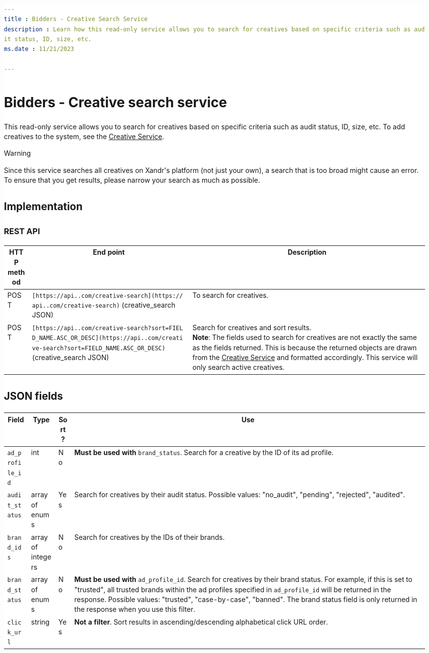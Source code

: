 ```yaml
---
title : Bidders - Creative Search Service
description : Learn how this read-only service allows you to search for creatives based on specific criteria such as audit status, ID, size, etc.
ms.date : 11/21/2023

---
```



# Bidders - Creative search service

This read-only service allows you to search for creatives based on
specific criteria such as audit status, ID, size, etc. To add creatives
to the system, see the [Creative Service](creative-service.md).

> [!WARNING]
> Since this service searches all creatives on Xandr's platform (not just your own), a search that is too broad might cause an error. To ensure that you get results, please narrow your search as much as possible.

## Implementation

### REST API

| HTTP method | End point                                                                           | Description                                                                                                                                                                                                                                                                               |
|-------------|-------------------------------------------------------------------------------------|-------------------------------------------------------------------------------------------------------------------------------------------------------------------------------------------------------------------------------------------------------------------------------------------|
| POST        | `[https://api..com/creative-search](https://api..com/creative-search)` (creative_search JSON)                             | To search for creatives.                                                                                                                                                                                                                                                                  |
| POST        | `[https://api..com/creative-search?sort=FIELD_NAME.ASC_OR_DESC](https://api..com/creative-search?sort=FIELD_NAME.ASC_OR_DESC)` (creative_search JSON) | Search for creatives and sort results. <br> **Note**: The fields used to search for creatives are not exactly the same as the fields returned. This is because the returned objects are drawn from the [Creative Service](creative-service.md) and formatted accordingly. This service will only search active creatives. |

## JSON fields

| Field             | Type              | Sort?                                          | Use                                                                                                                                                                                                                                                                                                                                                                   |
|-------------------|-------------------|------------------------------------------------|-----------------------------------------------------------------------------------------------------------------------------------------------------------------------------------------------------------------------------------------------------------------------------------------------------------------------------------------------------------------------|
| `ad_profile_id`     | int               | No                                             | **Must be used with** `brand_status`. Search for a creative by the ID of its ad profile.                                                                                                                                                                                                                                                                                    |
| `audit_status`      | array of enums    | Yes                                            | Search for creatives by their audit status. Possible values: "no_audit", "pending", "rejected", "audited".                                                                                                                                                                                                                                                            |
| `brand_ids`         | array of integers | No                                             | Search for creatives by the IDs of their brands.                                                                                                                                                                                                                                                                                                                      |
| `brand_status`      | array of enums    | No                                             | **Must be used with** `ad_profile_id`. Search for creatives by their brand status. For example, if this is set to "trusted", all trusted brands within the ad profiles specified in `ad_profile_id` will be returned in the response. Possible values: "trusted", "case-by-case", "banned". The brand status field is only returned in the response when you use this filter. |
| `click_url`         | string            | Yes                                            | **Not a filter**. Sort results in ascending/descending alphabetical click URL order.                                                                                                                                                                                                                                                                                      |